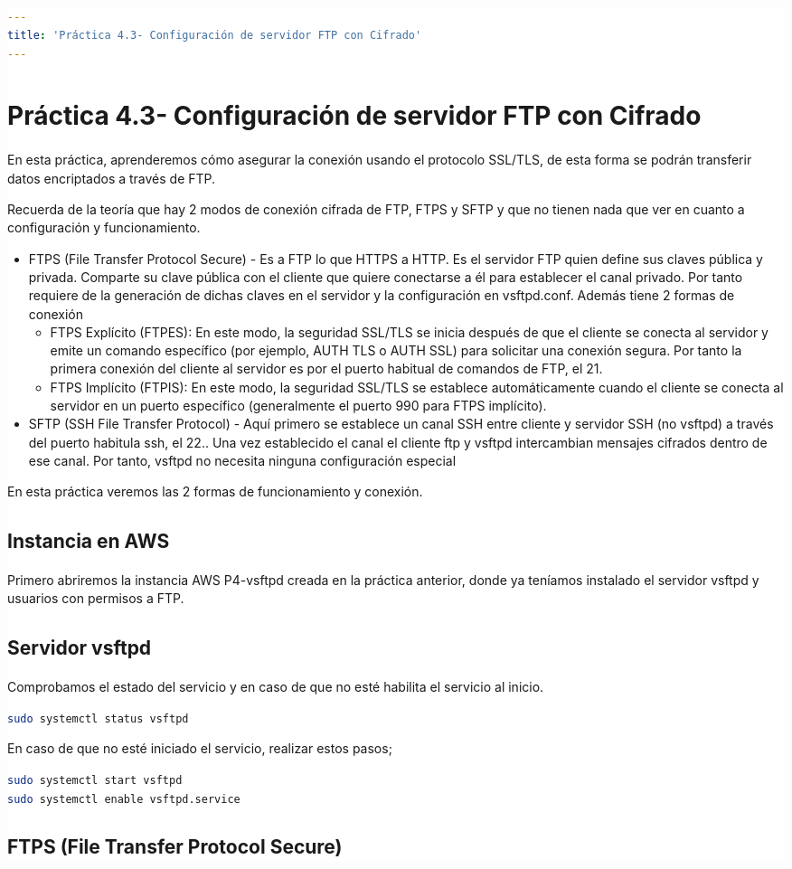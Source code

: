 ```yaml
---
title: 'Práctica 4.3- Configuración de servidor FTP con Cifrado'
---
```


# Práctica 4.3- Configuración de servidor FTP con Cifrado

En esta práctica, aprenderemos cómo asegurar la conexión usando el protocolo SSL/TLS, de esta forma se podrán transferir datos encriptados a través de FTP.

Recuerda de la teoría que hay 2 modos de conexión cifrada de FTP, FTPS y SFTP y que no tienen nada que ver en cuanto a configuración y funcionamiento.

* FTPS (File Transfer Protocol Secure) - Es a FTP lo que HTTPS a HTTP. Es el servidor FTP quien define sus claves pública y privada. Comparte su clave pública con el cliente que quiere conectarse a él para establecer el canal privado. Por tanto requiere de la generación de dichas claves en el servidor y la configuración en vsftpd.conf. Además tiene 2 formas de conexión
    * FTPS Explícito (FTPES): En este modo, la seguridad SSL/TLS se inicia después de que el cliente se conecta al servidor y emite un comando específico (por ejemplo, AUTH TLS o AUTH SSL) para solicitar una conexión segura. Por tanto la primera conexión del cliente al servidor es por el puerto habitual de comandos de FTP, el 21.
    * FTPS Implícito (FTPIS): En este modo, la seguridad SSL/TLS se establece automáticamente cuando el cliente se conecta al servidor en un puerto específico (generalmente el puerto 990 para FTPS implícito).
* SFTP (SSH File Transfer Protocol) - Aquí primero se establece un canal SSH entre cliente y servidor SSH (no vsftpd) a través del puerto habitula ssh, el 22.. Una vez establecido el canal el cliente ftp y vsftpd intercambian mensajes cifrados dentro de ese canal. Por tanto, vsftpd no necesita ninguna configuración especial

En esta práctica veremos las 2 formas de funcionamiento y conexión.

## Instancia en AWS 

Primero abriremos la instancia AWS P4-vsftpd creada en la práctica anterior, donde ya teníamos instalado el servidor vsftpd y usuarios con permisos a FTP.


## Servidor vsftpd 

Comprobamos el estado del servicio y en caso de que no esté habilita el servicio al inicio.

```sh
sudo systemctl status vsftpd
```

En caso de que no esté iniciado el servicio, realizar estos pasos;

```sh
sudo systemctl start vsftpd
sudo systemctl enable vsftpd.service
```

## FTPS (File Transfer Protocol Secure)
